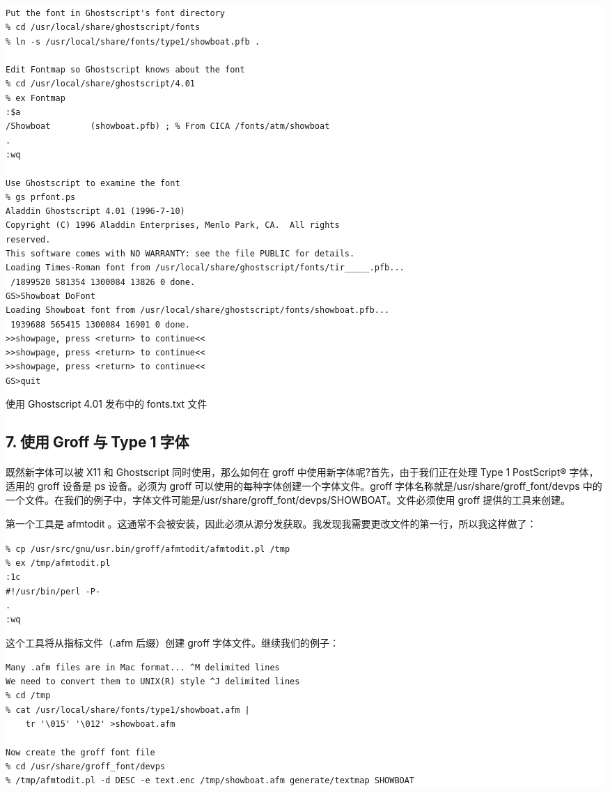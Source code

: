 ```
Put the font in Ghostscript's font directory
% cd /usr/local/share/ghostscript/fonts
% ln -s /usr/local/share/fonts/type1/showboat.pfb .

Edit Fontmap so Ghostscript knows about the font
% cd /usr/local/share/ghostscript/4.01
% ex Fontmap
:$a
/Showboat        (showboat.pfb) ; % From CICA /fonts/atm/showboat
.
:wq

Use Ghostscript to examine the font
% gs prfont.ps
Aladdin Ghostscript 4.01 (1996-7-10)
Copyright (C) 1996 Aladdin Enterprises, Menlo Park, CA.  All rights
reserved.
This software comes with NO WARRANTY: see the file PUBLIC for details.
Loading Times-Roman font from /usr/local/share/ghostscript/fonts/tir_____.pfb...
 /1899520 581354 1300084 13826 0 done.
GS>Showboat DoFont
Loading Showboat font from /usr/local/share/ghostscript/fonts/showboat.pfb...
 1939688 565415 1300084 16901 0 done.
>>showpage, press <return> to continue<<
>>showpage, press <return> to continue<<
>>showpage, press <return> to continue<<
GS>quit
```

使用 Ghostscript 4.01 发布中的 fonts.txt 文件

## 7. 使用 Groff 与 Type 1 字体

既然新字体可以被 X11 和 Ghostscript 同时使用，那么如何在 groff 中使用新字体呢?首先，由于我们正在处理 Type 1 PostScript® 字体，适用的 groff 设备是 ps 设备。必须为 groff 可以使用的每种字体创建一个字体文件。groff 字体名称就是/usr/share/groff_font/devps 中的一个文件。在我们的例子中，字体文件可能是/usr/share/groff_font/devps/SHOWBOAT。文件必须使用 groff 提供的工具来创建。

第一个工具是 afmtodit 。这通常不会被安装，因此必须从源分发获取。我发现我需要更改文件的第一行，所以我这样做了：

```
% cp /usr/src/gnu/usr.bin/groff/afmtodit/afmtodit.pl /tmp
% ex /tmp/afmtodit.pl
:1c
#!/usr/bin/perl -P-
.
:wq
```

这个工具将从指标文件（.afm 后缀）创建 groff 字体文件。继续我们的例子：

```
Many .afm files are in Mac format... ^M delimited lines
We need to convert them to UNIX(R) style ^J delimited lines
% cd /tmp
% cat /usr/local/share/fonts/type1/showboat.afm |
	tr '\015' '\012' >showboat.afm

Now create the groff font file
% cd /usr/share/groff_font/devps
% /tmp/afmtodit.pl -d DESC -e text.enc /tmp/showboat.afm generate/textmap SHOWBOAT
```
